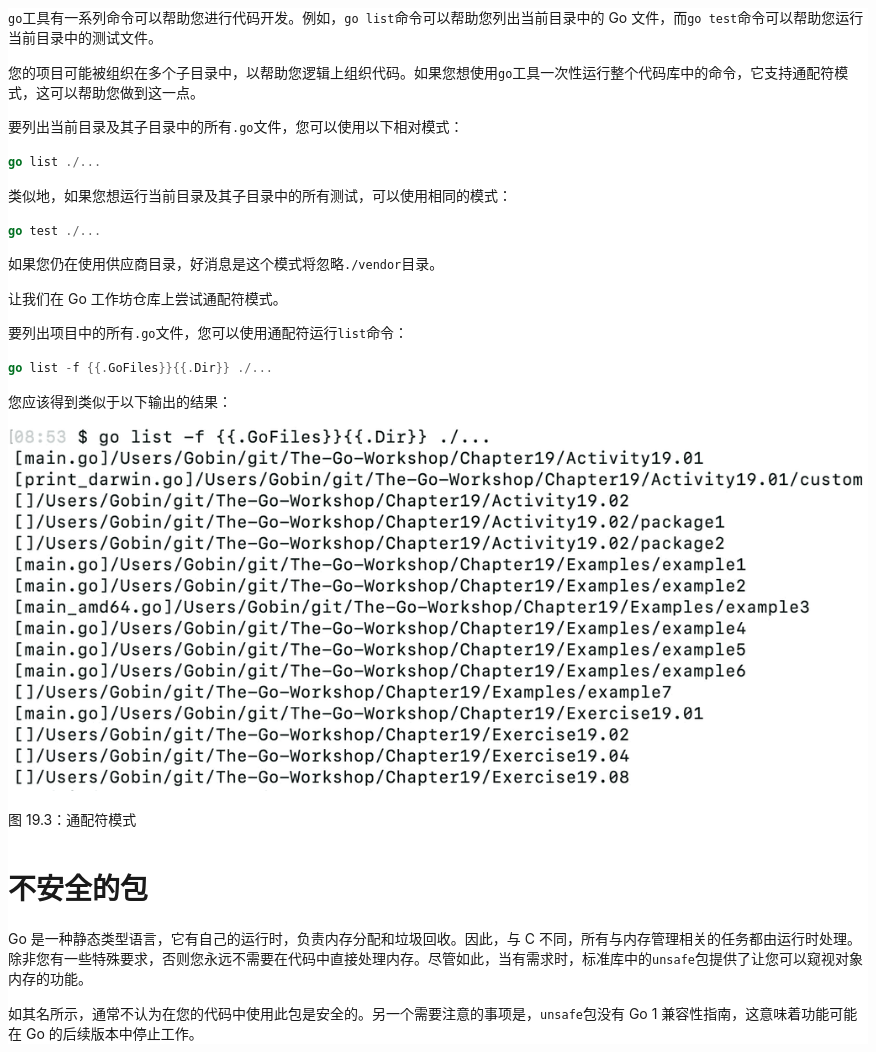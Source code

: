 `go`工具有一系列命令可以帮助您进行代码开发。例如，`go list`命令可以帮助您列出当前目录中的 Go 文件，而`go test`命令可以帮助您运行当前目录中的测试文件。

您的项目可能被组织在多个子目录中，以帮助您逻辑上组织代码。如果您想使用`go`工具一次性运行整个代码库中的命令，它支持通配符模式，这可以帮助您做到这一点。

要列出当前目录及其子目录中的所有`.go`文件，您可以使用以下相对模式：

```go
go list ./...
```

类似地，如果您想运行当前目录及其子目录中的所有测试，可以使用相同的模式：

```go
go test ./...
```

如果您仍在使用供应商目录，好消息是这个模式将忽略`./vendor`目录。

让我们在 Go 工作坊仓库上尝试通配符模式。

要列出项目中的所有`.go`文件，您可以使用通配符运行`list`命令：

```go
go list -f {{.GoFiles}}{{.Dir}} ./...
```

您应该得到类似于以下输出的结果：

![图 20.3：通配符模式](img/B14177_19_03.jpg)

图 19.3：通配符模式

# 不安全的包

Go 是一种静态类型语言，它有自己的运行时，负责内存分配和垃圾回收。因此，与 C 不同，所有与内存管理相关的任务都由运行时处理。除非您有一些特殊要求，否则您永远不需要在代码中直接处理内存。尽管如此，当有需求时，标准库中的`unsafe`包提供了让您可以窥视对象内存的功能。

如其名所示，通常不认为在您的代码中使用此包是安全的。另一个需要注意的事项是，`unsafe`包没有 Go 1 兼容性指南，这意味着功能可能在 Go 的后续版本中停止工作。
